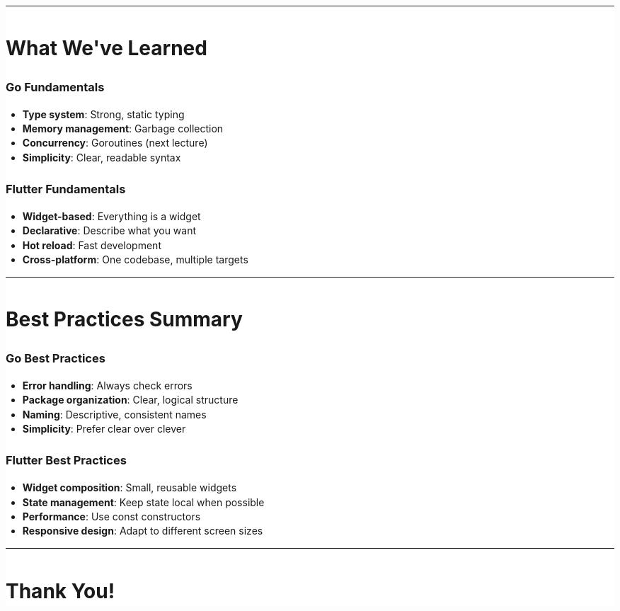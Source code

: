 
---

# What We've Learned

<div class="slide-content">

<div>



### Go Fundamentals
- **Type system**: Strong, static typing
- **Memory management**: Garbage collection
- **Concurrency**: Goroutines (next lecture)
- **Simplicity**: Clear, readable syntax

### Flutter Fundamentals
- **Widget-based**: Everything is a widget
- **Declarative**: Describe what you want
- **Hot reload**: Fast development
- **Cross-platform**: One codebase, multiple targets

</div>

---

# Best Practices Summary

<div class="slide-content">
<div>

### Go Best Practices
- **Error handling**: Always check errors
- **Package organization**: Clear, logical structure
- **Naming**: Descriptive, consistent names
- **Simplicity**: Prefer clear over clever

### Flutter Best Practices
- **Widget composition**: Small, reusable widgets
- **State management**: Keep state local when possible
- **Performance**: Use const constructors
- **Responsive design**: Adapt to different screen sizes

</div>




---

# Thank You!
